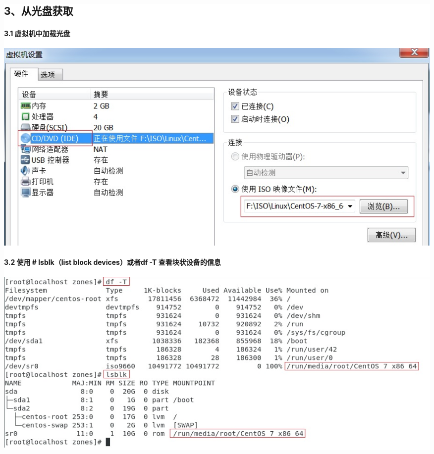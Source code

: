 ## 3、从光盘获取

#### 3.1 虚拟机中加载光盘



<img src="media/rpm01.png" style="width:960px" />



#### 3.2 使用 # lsblk（list block devices）或者df -T 查看块状设备的信息

<img src="media/rpm02.jpg" style="width:960px" />

